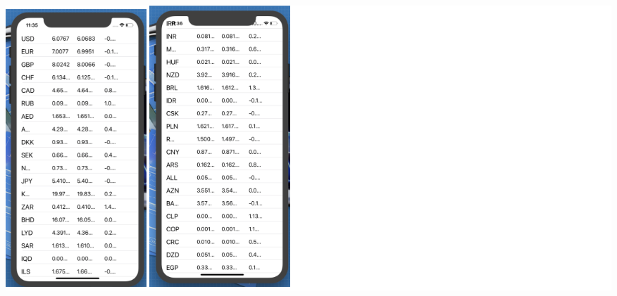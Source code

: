 <img src="Screenshots/Currency2.png" width="200" /> <img src="Screenshots/Currency3.png" width="200" /> <br>